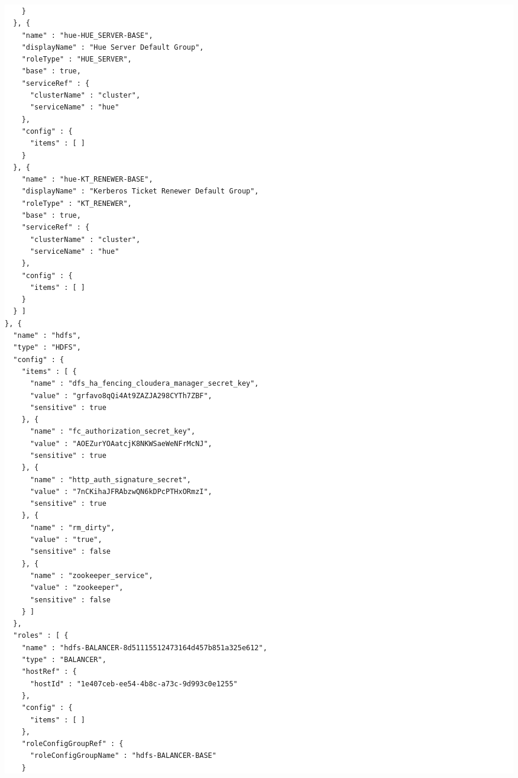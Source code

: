         }
      }, {
        "name" : "hue-HUE_SERVER-BASE",
        "displayName" : "Hue Server Default Group",
        "roleType" : "HUE_SERVER",
        "base" : true,
        "serviceRef" : {
          "clusterName" : "cluster",
          "serviceName" : "hue"
        },
        "config" : {
          "items" : [ ]
        }
      }, {
        "name" : "hue-KT_RENEWER-BASE",
        "displayName" : "Kerberos Ticket Renewer Default Group",
        "roleType" : "KT_RENEWER",
        "base" : true,
        "serviceRef" : {
          "clusterName" : "cluster",
          "serviceName" : "hue"
        },
        "config" : {
          "items" : [ ]
        }
      } ]
    }, {
      "name" : "hdfs",
      "type" : "HDFS",
      "config" : {
        "items" : [ {
          "name" : "dfs_ha_fencing_cloudera_manager_secret_key",
          "value" : "grfavo8qQi4At9ZAZJA298CYTh7ZBF",
          "sensitive" : true
        }, {
          "name" : "fc_authorization_secret_key",
          "value" : "AOEZurYOAatcjK8NKWSaeWeNFrMcNJ",
          "sensitive" : true
        }, {
          "name" : "http_auth_signature_secret",
          "value" : "7nCKihaJFRAbzwQN6kDPcPTHxORmzI",
          "sensitive" : true
        }, {
          "name" : "rm_dirty",
          "value" : "true",
          "sensitive" : false
        }, {
          "name" : "zookeeper_service",
          "value" : "zookeeper",
          "sensitive" : false
        } ]
      },
      "roles" : [ {
        "name" : "hdfs-BALANCER-8d51115512473164d457b851a325e612",
        "type" : "BALANCER",
        "hostRef" : {
          "hostId" : "1e407ceb-ee54-4b8c-a73c-9d993c0e1255"
        },
        "config" : {
          "items" : [ ]
        },
        "roleConfigGroupRef" : {
          "roleConfigGroupName" : "hdfs-BALANCER-BASE"
        }